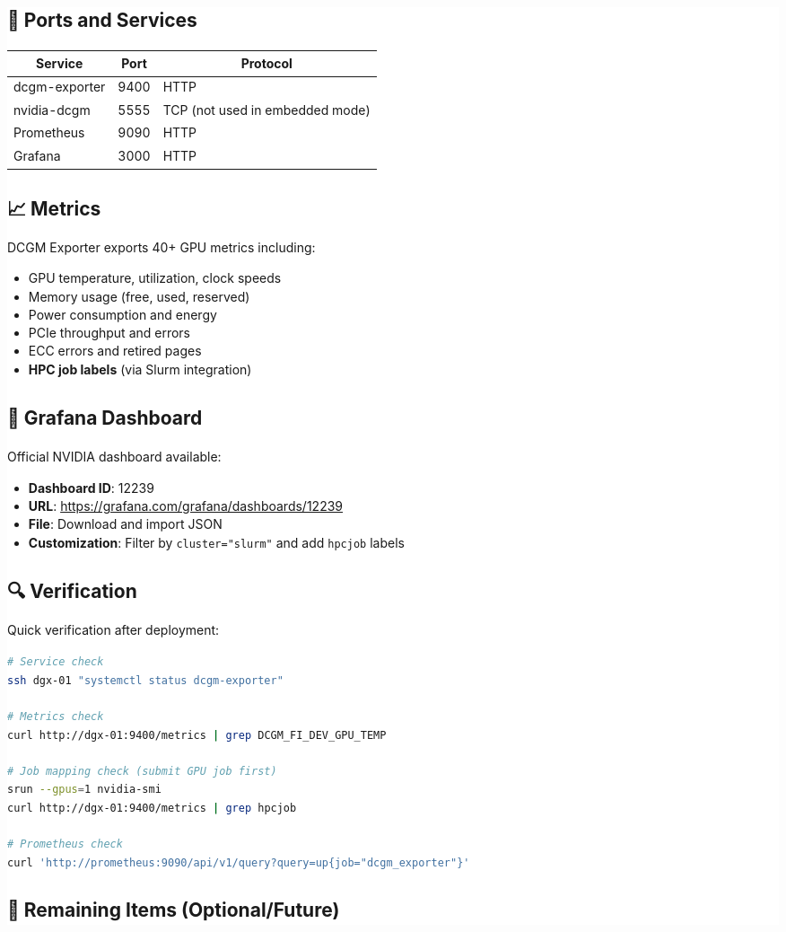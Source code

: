 ## 🔌 Ports and Services

| Service | Port | Protocol |
|---------|------|----------|
| dcgm-exporter | 9400 | HTTP |
| nvidia-dcgm | 5555 | TCP (not used in embedded mode) |
| Prometheus | 9090 | HTTP |
| Grafana | 3000 | HTTP |

## 📈 Metrics

DCGM Exporter exports 40+ GPU metrics including:
- GPU temperature, utilization, clock speeds
- Memory usage (free, used, reserved)
- Power consumption and energy
- PCIe throughput and errors
- ECC errors and retired pages
- **HPC job labels** (via Slurm integration)

## 🎨 Grafana Dashboard

Official NVIDIA dashboard available:
- **Dashboard ID**: 12239
- **URL**: https://grafana.com/grafana/dashboards/12239
- **File**: Download and import JSON
- **Customization**: Filter by `cluster="slurm"` and add `hpcjob` labels

## 🔍 Verification

Quick verification after deployment:

```bash
# Service check
ssh dgx-01 "systemctl status dcgm-exporter"

# Metrics check
curl http://dgx-01:9400/metrics | grep DCGM_FI_DEV_GPU_TEMP

# Job mapping check (submit GPU job first)
srun --gpus=1 nvidia-smi
curl http://dgx-01:9400/metrics | grep hpcjob

# Prometheus check
curl 'http://prometheus:9090/api/v1/query?query=up{job="dcgm_exporter"}'
```

## 📝 Remaining Items (Optional/Future)
